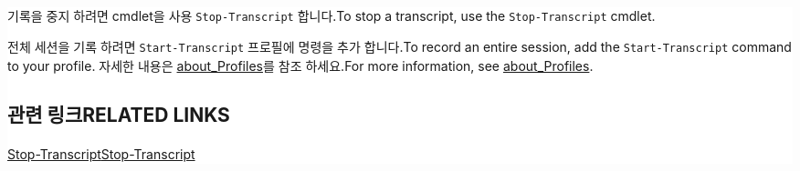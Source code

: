 <span data-ttu-id="17d32-171">기록을 중지 하려면 cmdlet을 사용 `Stop-Transcript` 합니다.</span><span class="sxs-lookup"><span data-stu-id="17d32-171">To stop a transcript, use the `Stop-Transcript` cmdlet.</span></span>

<span data-ttu-id="17d32-172">전체 세션을 기록 하려면 `Start-Transcript` 프로필에 명령을 추가 합니다.</span><span class="sxs-lookup"><span data-stu-id="17d32-172">To record an entire session, add the `Start-Transcript` command to your profile.</span></span> <span data-ttu-id="17d32-173">자세한 내용은 [about_Profiles](../Microsoft.PowerShell.Core/About/about_Profiles.md)를 참조 하세요.</span><span class="sxs-lookup"><span data-stu-id="17d32-173">For more information, see [about_Profiles](../Microsoft.PowerShell.Core/About/about_Profiles.md).</span></span>

## <span data-ttu-id="17d32-174">관련 링크</span><span class="sxs-lookup"><span data-stu-id="17d32-174">RELATED LINKS</span></span>

[<span data-ttu-id="17d32-175">Stop-Transcript</span><span class="sxs-lookup"><span data-stu-id="17d32-175">Stop-Transcript</span></span>](Stop-Transcript.md)
